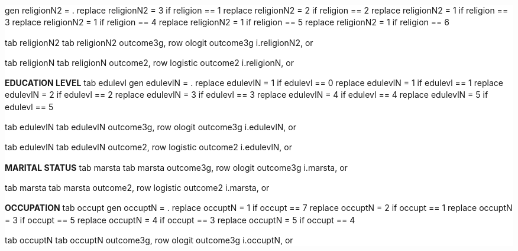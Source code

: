 gen religionN2 = .
replace religionN2 = 3 if religion == 1
replace religionN2 = 2 if religion == 2
replace religionN2 = 1 if religion == 3
replace religionN2 = 1 if religion == 4
replace religionN2 = 1 if religion == 5
replace religionN2 = 1 if religion == 6

tab religionN2
tab religionN2 outcome3g, row
ologit outcome3g i.religionN2, or


tab religionN
tab religionN outcome2, row
logistic outcome2 i.religionN, or


**EDUCATION LEVEL**
tab edulevl
gen edulevlN = .
replace edulevlN = 1 if edulevl == 0
replace edulevlN = 1 if edulevl == 1
replace edulevlN = 2 if edulevl == 2
replace edulevlN = 3 if edulevl == 3
replace edulevlN = 4 if edulevl == 4
replace edulevlN = 5 if edulevl == 5

tab edulevlN
tab edulevlN outcome3g, row
ologit outcome3g i.edulevlN, or

tab edulevlN
tab edulevlN outcome2, row
logistic outcome2 i.edulevlN, or

**MARITAL STATUS**
tab marsta
tab marsta outcome3g, row
ologit outcome3g i.marsta, or

tab marsta
tab marsta outcome2, row
logistic outcome2 i.marsta, or

**OCCUPATION**
tab occupt
gen occuptN = .
replace occuptN = 1 if occupt == 7
replace occuptN = 2 if occupt == 1
replace occuptN = 3 if occupt == 5
replace occuptN = 4 if occupt == 3
replace occuptN = 5 if occupt == 4

tab occuptN
tab occuptN outcome3g, row
ologit outcome3g i.occuptN, or
